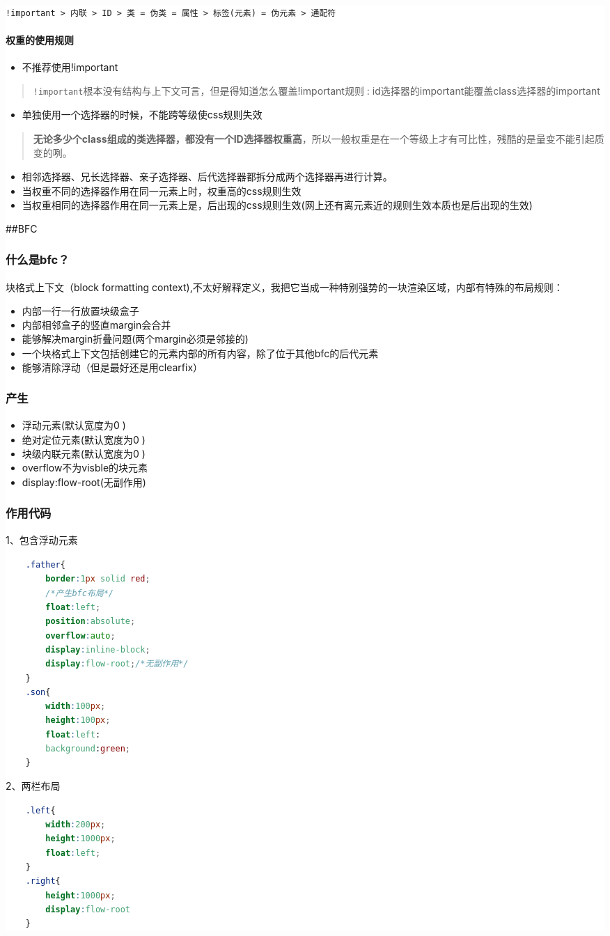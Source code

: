 ```
!important > 内联 > ID > 类 = 伪类 = 属性 > 标签(元素) = 伪元素 > 通配符
```

#### 权重的使用规则
* 不推荐使用!important
> `!important`根本没有结构与上下文可言，但是得知道怎么覆盖!important规则 : id选择器的important能覆盖class选择器的important
* 单独使用一个选择器的时候，不能跨等级使css规则失效
> **无论多少个class组成的类选择器，都没有一个ID选择器权重高**，所以一般权重是在一个等级上才有可比性，残酷的是量变不能引起质变的咧。
* 相邻选择器、兄长选择器、亲子选择器、后代选择器都拆分成两个选择器再进行计算。
* 当权重不同的选择器作用在同一元素上时，权重高的css规则生效
* 当权重相同的选择器作用在同一元素上是，后出现的css规则生效(网上还有离元素近的规则生效本质也是后出现的生效)

##BFC
### 什么是bfc？
块格式上下文（block formatting context),不太好解释定义，我把它当成一种特别强势的一块渲染区域，内部有特殊的布局规则：
- 内部一行一行放置块级盒子
- 内部相邻盒子的竖直margin会合并
- 能够解决margin折叠问题(两个margin必须是邻接的)
- 一个块格式上下文包括创建它的元素内部的所有内容，除了位于其他bfc的后代元素
- 能够清除浮动（但是最好还是用clearfix）


### 产生
- 浮动元素(默认宽度为0 )
- 绝对定位元素(默认宽度为0 )
- 块级内联元素(默认宽度为0 )
- overflow不为visble的块元素
- display:flow-root(无副作用)

### 作用代码
1、包含浮动元素
```css
    .father{
	    border:1px solid red;
	    /*产生bfc布局*/
	    float:left;
	    position:absolute;
	    overflow:auto;
	    display:inline-block;
	    display:flow-root;/*无副作用*/
    }
    .son{
	    width:100px;
	    height:100px;
	    float:left:
	    background:green;
    }
```

2、两栏布局
```css
    .left{
	    width:200px;
	    height:1000px;
	    float:left;
    }
    .right{
	    height:1000px;
	    display:flow-root
    }
```

